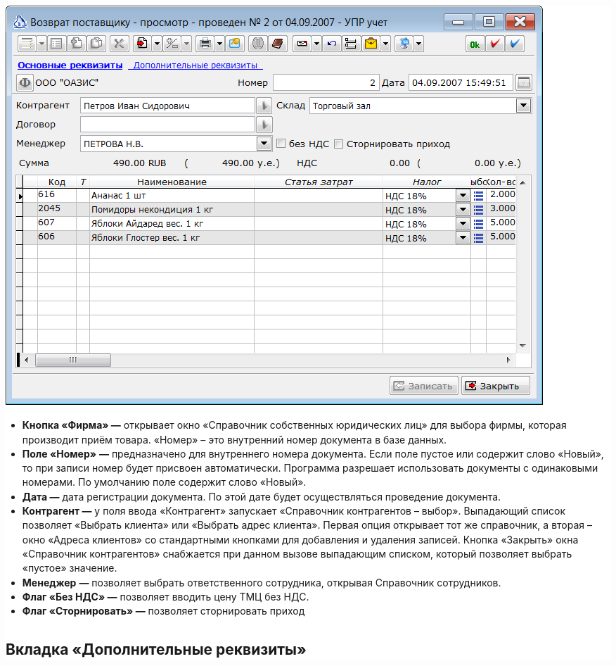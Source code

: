 ![Изображение выглядит как стол Автоматически созданное описание](/images/user-guide/documents/3f21924dade27c4992954e2b8c0bf91c.png)

-   **Кнопка «Фирма» —** открывает окно «Справочник собственных юридических лиц» для выбора фирмы, которая производит приём товара. «Номер» – это внутренний номер документа в базе данных.
-   **Поле «Номер»** **—** предназначено для внутреннего номера документа. Если поле пустое или содержит слово «Новый», то при записи номер будет присвоен автоматически. Программа разрешает использовать документы с одинаковыми номерами. По умолчанию поле содержит слово «Новый».
-   **Дата —** дата регистрации документа. По этой дате будет осуществляться проведение документа.
-   **Контрагент —** у поля ввода «Контрагент» запускает «Справочник контрагентов – выбор». Выпадающий список позволяет «Выбрать клиента» или «Выбрать адрес клиента». Первая опция открывает тот же справочник, а вторая – окно «Адреса клиентов» со стандартными кнопками для добавления и удаления записей. Кнопка «Закрыть» окна «Справочник контрагентов» снабжается при данном вызове выпадающим списком, который позволяет выбрать «пустое» значение.
-   **Менеджер** **—** позволяет выбрать ответственного сотрудника, открывая Справочник сотрудников.
-   **Флаг «Без НДС» —** позволяет вводить цену ТМЦ без НДС.
-   **Флаг «Сторнировать» —** позволяет сторнировать приход

## Вкладка «Дополнительные реквизиты»
